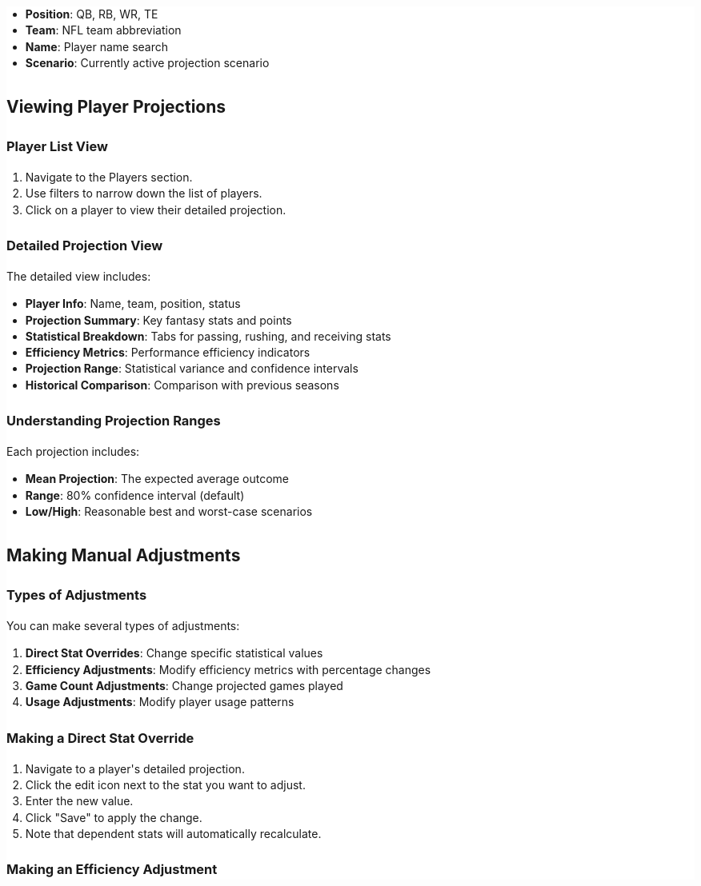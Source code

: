 - **Position**: QB, RB, WR, TE
- **Team**: NFL team abbreviation
- **Name**: Player name search
- **Scenario**: Currently active projection scenario

## Viewing Player Projections

### Player List View

1. Navigate to the Players section.
2. Use filters to narrow down the list of players.
3. Click on a player to view their detailed projection.

### Detailed Projection View

The detailed view includes:

- **Player Info**: Name, team, position, status
- **Projection Summary**: Key fantasy stats and points
- **Statistical Breakdown**: Tabs for passing, rushing, and receiving stats
- **Efficiency Metrics**: Performance efficiency indicators
- **Projection Range**: Statistical variance and confidence intervals
- **Historical Comparison**: Comparison with previous seasons

### Understanding Projection Ranges

Each projection includes:

- **Mean Projection**: The expected average outcome
- **Range**: 80% confidence interval (default)
- **Low/High**: Reasonable best and worst-case scenarios

## Making Manual Adjustments

### Types of Adjustments

You can make several types of adjustments:

1. **Direct Stat Overrides**: Change specific statistical values
2. **Efficiency Adjustments**: Modify efficiency metrics with percentage changes
3. **Game Count Adjustments**: Change projected games played
4. **Usage Adjustments**: Modify player usage patterns

### Making a Direct Stat Override

1. Navigate to a player's detailed projection.
2. Click the edit icon next to the stat you want to adjust.
3. Enter the new value.
4. Click "Save" to apply the change.
5. Note that dependent stats will automatically recalculate.

### Making an Efficiency Adjustment
